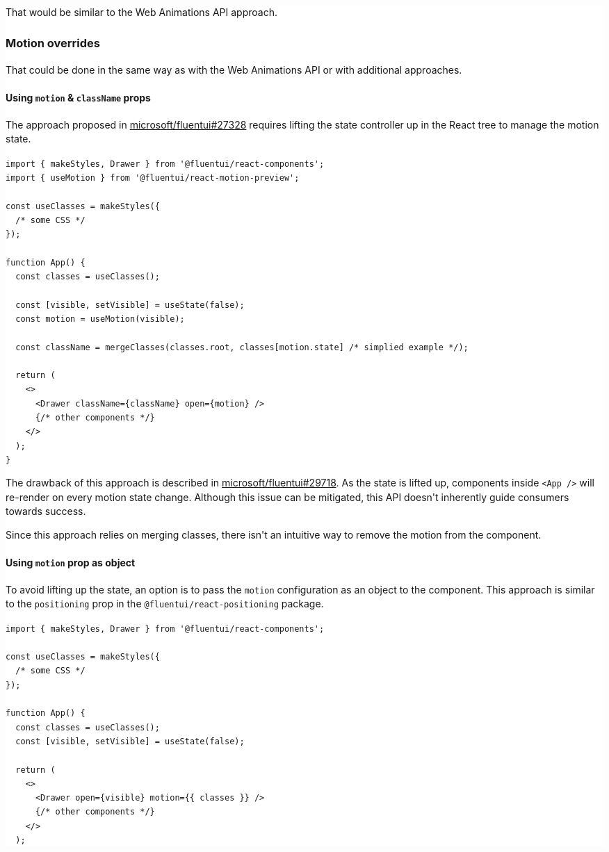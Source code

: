 That would be similar to the Web Animations API approach.

### Motion overrides

That could be done in the same way as with the Web Animations API or with additional approaches.

#### Using `motion` & `className` props

The approach proposed in [microsoft/fluentui#27328](https://github.com/microsoft/fluentui/pull/27328) requires lifting the state controller up in the React tree to manage the motion state.

```tsx
import { makeStyles, Drawer } from '@fluentui/react-components';
import { useMotion } from '@fluentui/react-motion-preview';

const useClasses = makeStyles({
  /* some CSS */
});

function App() {
  const classes = useClasses();

  const [visible, setVisible] = useState(false);
  const motion = useMotion(visible);

  const className = mergeClasses(classes.root, classes[motion.state] /* simplied example */);

  return (
    <>
      <Drawer className={className} open={motion} />
      {/* other components */}
    </>
  );
}
```

The drawback of this approach is described in [microsoft/fluentui#29718](https://github.com/microsoft/fluentui/issues/29718). As the state is lifted up, components inside `<App />` will re-render on every motion state change. Although this issue can be mitigated, this API doesn't inherently guide consumers towards success.

Since this approach relies on merging classes, there isn't an intuitive way to remove the motion from the component.

#### Using `motion` prop as object

To avoid lifting up the state, an option is to pass the `motion` configuration as an object to the component. This approach is similar to the `positioning` prop in the `@fluentui/react-positioning` package.

```tsx
import { makeStyles, Drawer } from '@fluentui/react-components';

const useClasses = makeStyles({
  /* some CSS */
});

function App() {
  const classes = useClasses();
  const [visible, setVisible] = useState(false);

  return (
    <>
      <Drawer open={visible} motion={{ classes }} />
      {/* other components */}
    </>
  );
```